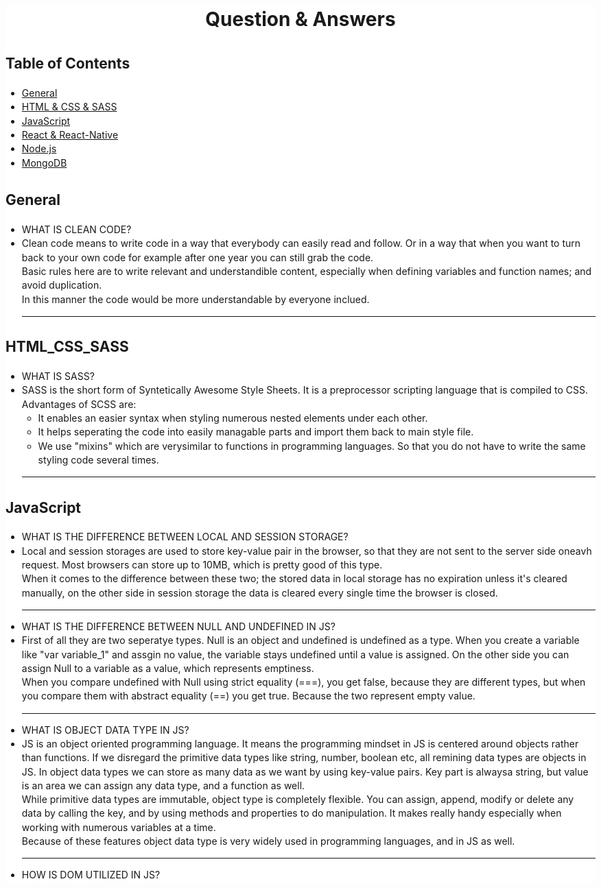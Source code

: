 <h1 align="center">Question & Answers</h1>

## Table of Contents

- [General](#General)
- [HTML & CSS & SASS](#HTML_CSS_SASS)
- [JavaScript](#JavaScript)
- [React & React-Native](#React_React-Native)
- [Node.js](#Node_js)
- [MongoDB](#MongoDB)

## General
- WHAT IS CLEAN CODE? 
- Clean code means to write code in a way that everybody can easily read and follow. Or in a way that when you want to turn back to your own code for example after one year you can still grab the code.<br/>
Basic rules here are to write relevant and understandible content, especially when defining variables and function names; and avoid duplication. <br/>
In this manner the code would be more understandable by everyone inclued.
  <hr/>

## HTML_CSS_SASS
- WHAT IS SASS? <br/>
- SASS is the short form of Syntetically Awesome Style Sheets. It is a preprocessor scripting language that is compiled to CSS. <br/> Advantages of SCSS are: <br/>
  * It enables an easier syntax when styling numerous nested elements under each other.
  * It helps seperating the code into easily managable parts and import them back to main style file.
  * We use "mixins" which are verysimilar to functions in programming languages. So that you do not have to write the same styling code several times. 
  <hr/>
  
## JavaScript
- WHAT IS THE DIFFERENCE BETWEEN LOCAL AND SESSION STORAGE? 
- Local and session storages are used to store key-value pair in the browser, so that they are not sent to the server side oneavh request. Most browsers can store up to 10MB, which is pretty good of this type. <br/>
When it comes to the difference between these two; the stored data in local storage has no expiration unless it's cleared manually, on the other side in session storage the data is cleared every single time the browser is closed.
  <hr/>
- WHAT IS THE DIFFERENCE BETWEEN NULL AND UNDEFINED IN JS? 
- First of all they are two seperatye types. Null is an object and undefined is undefined as a type. When you create a variable like "var variable_1" and assgin no value, the variable stays undefined until a value is assigned. On the other side you can assign Null to a variable as a value, which represents emptiness. <br/>
When you compare undefined with Null using strict equality (===), you get false, because they are different types, but when you compare them with abstract equality (==) you get true. Because the two represent empty value.
  <hr/>
- WHAT IS OBJECT DATA TYPE IN JS?
- JS is an object oriented programming language. It means the programming mindset in JS is centered around objects rather than functions. If we disregard the primitive data types like string, number, boolean etc, all remining data types are objects in JS. In object data types we can store as many data as we want by using key-value pairs. Key part is alwaysa string, but value is an area we can assign any data type, and a function as well.<br/>While primitive data types are immutable, object type is completely flexible. You can assign, append, modify or delete any data by calling the key, and by using methods and properties to do manipulation. It makes really handy especially when working with numerous variables at a time. <br/> Because of these features object data type is very widely used in programming languages, and in JS as well.
  <hr/>
- HOW IS DOM UTILIZED IN JS?
